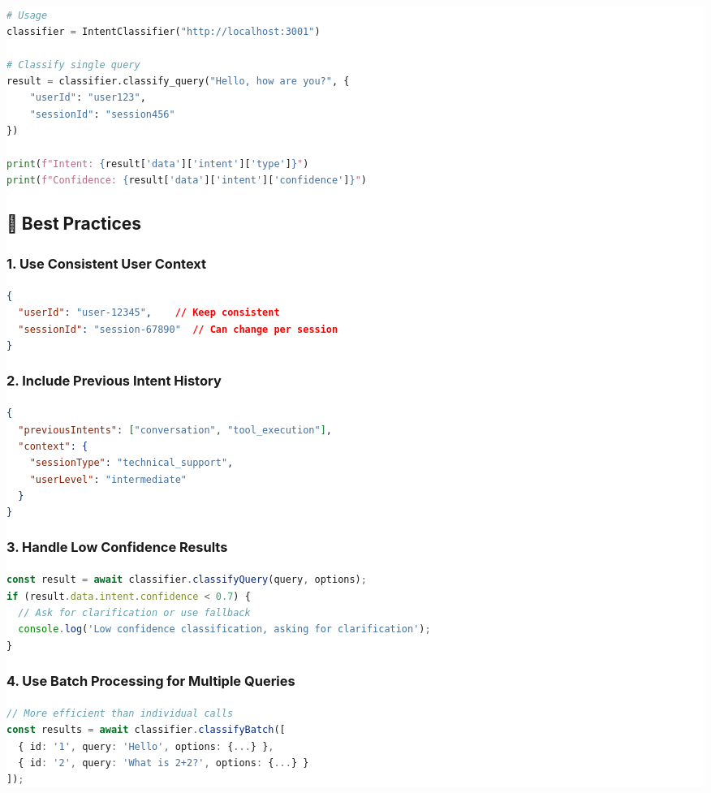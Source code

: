 ```python
# Usage
classifier = IntentClassifier("http://localhost:3001")

# Classify single query
result = classifier.classify_query("Hello, how are you?", {
    "userId": "user123",
    "sessionId": "session456"
})

print(f"Intent: {result['data']['intent']['type']}")
print(f"Confidence: {result['data']['intent']['confidence']}")
```

## 🎯 Best Practices

### 1. **Use Consistent User Context**
```json
{
  "userId": "user-12345",    // Keep consistent
  "sessionId": "session-67890"  // Can change per session
}
```

### 2. **Include Previous Intent History**
```json
{
  "previousIntents": ["conversation", "tool_execution"],
  "context": {
    "sessionType": "technical_support",
    "userLevel": "intermediate"
  }
}
```

### 3. **Handle Low Confidence Results**
```typescript
const result = await classifier.classifyQuery(query, options);
if (result.data.intent.confidence < 0.7) {
  // Ask for clarification or use fallback
  console.log('Low confidence classification, asking for clarification');
}
```

### 4. **Use Batch Processing for Multiple Queries**
```typescript
// More efficient than individual calls
const results = await classifier.classifyBatch([
  { id: '1', query: 'Hello', options: {...} },
  { id: '2', query: 'What is 2+2?', options: {...} }
]);
```
